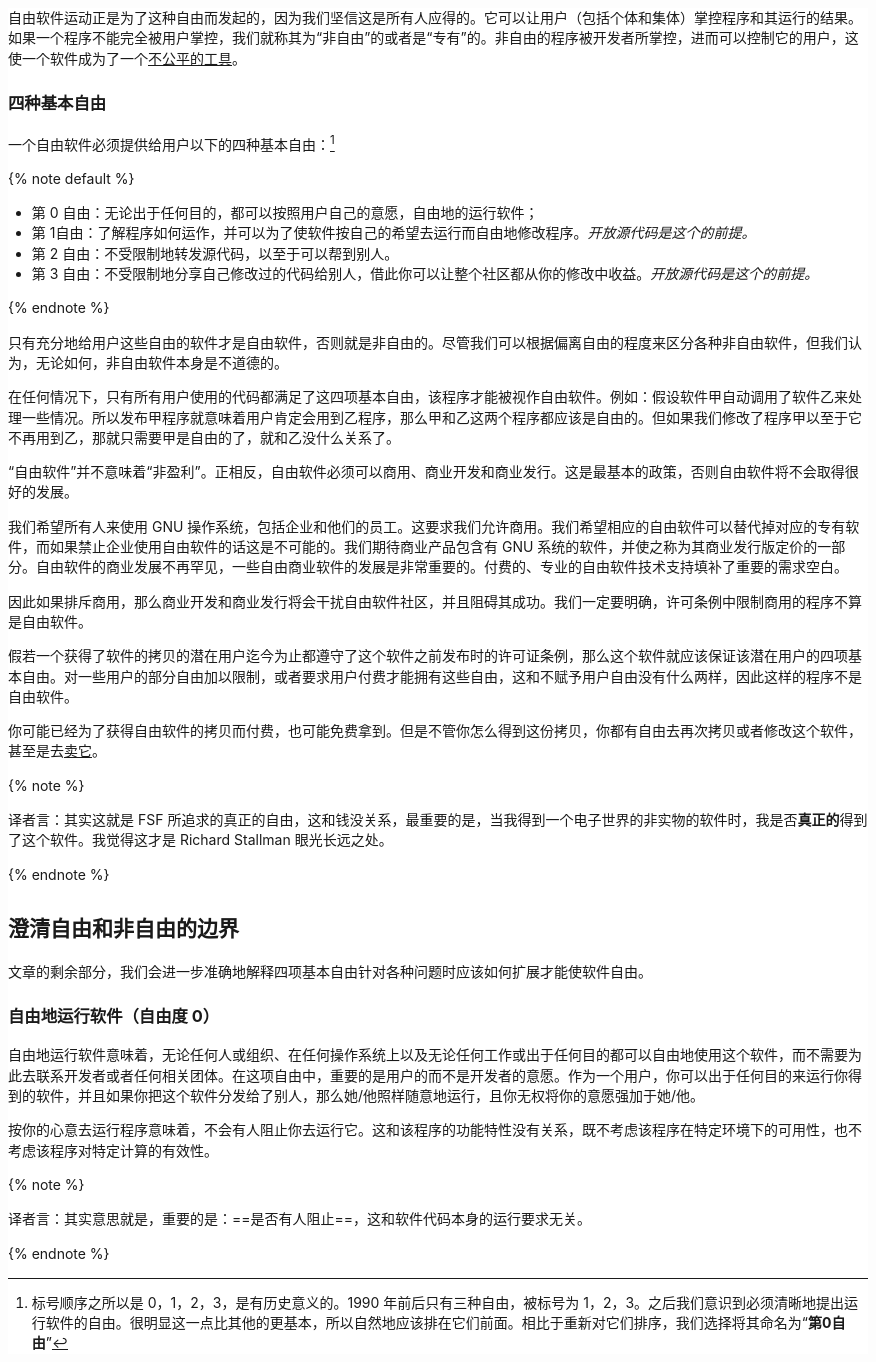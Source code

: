 自由软件运动正是为了这种自由而发起的，因为我们坚信这是所有人应得的。它可以让用户（包括个体和集体）掌控程序和其运行的结果。如果一个程序不能完全被用户掌控，我们就称其为“非自由”的或者是“专有”的。非自由的程序被开发者所掌控，进而可以控制它的用户，这使一个软件成为了一个[不公平的工具](https://www.gnu.org/philosophy/free-software-even-more-important.html)。

### 四种基本自由

一个自由软件必须提供给用户以下的四种基本自由：[^1]

{% note default %}

- 第 0 自由：无论出于任何目的，都可以按照用户自己的意愿，自由地的运行软件；
- 第 1自由：了解程序如何运作，并可以为了使软件按自己的希望去运行而自由地修改程序。*开放源代码是这个的前提。*
- 第 2 自由：不受限制地转发源代码，以至于可以帮到别人。
- 第 3 自由：不受限制地分享自己修改过的代码给别人，借此你可以让整个社区都从你的修改中收益。*开放源代码是这个的前提。*

{% endnote %}

只有充分地给用户这些自由的软件才是自由软件，否则就是非自由的。尽管我们可以根据偏离自由的程度来区分各种非自由软件，但我们认为，无论如何，非自由软件本身是不道德的。

在任何情况下，只有所有用户使用的代码都满足了这四项基本自由，该程序才能被视作自由软件。例如：假设软件甲自动调用了软件乙来处理一些情况。所以发布甲程序就意味着用户肯定会用到乙程序，那么甲和乙这两个程序都应该是自由的。但如果我们修改了程序甲以至于它不再用到乙，那就只需要甲是自由的了，就和乙没什么关系了。

“自由软件”并不意味着“非盈利”。正相反，自由软件必须可以商用、商业开发和商业发行。这是最基本的政策，否则自由软件将不会取得很好的发展。

我们希望所有人来使用 GNU 操作系统，包括企业和他们的员工。这要求我们允许商用。我们希望相应的自由软件可以替代掉对应的专有软件，而如果禁止企业使用自由软件的话这是不可能的。我们期待商业产品包含有 GNU 系统的软件，并使之称为其商业发行版定价的一部分。自由软件的商业发展不再罕见，一些自由商业软件的发展是非常重要的。付费的、专业的自由软件技术支持填补了重要的需求空白。

因此如果排斥商用，那么商业开发和商业发行将会干扰自由软件社区，并且阻碍其成功。我们一定要明确，许可条例中限制商用的程序不算是自由软件。

假若一个获得了软件的拷贝的潜在用户迄今为止都遵守了这个软件之前发布时的许可证条例，那么这个软件就应该保证该潜在用户的四项基本自由。对一些用户的部分自由加以限制，或者要求用户付费才能拥有这些自由，这和不赋予用户自由没有什么两样，因此这样的程序不是自由软件。

你可能已经为了获得自由软件的拷贝而付费，也可能免费拿到。但是不管你怎么得到这份拷贝，你都有自由去再次拷贝或者修改这个软件，甚至是去[卖它](https://www.gnu.org/philosophy/selling.html)。

{% note %}

译者言：其实这就是 FSF 所追求的真正的自由，这和钱没关系，最重要的是，当我得到一个电子世界的非实物的软件时，我是否**真正的**得到了这个软件。我觉得这才是 Richard Stallman 眼光长远之处。

{% endnote %}



## 澄清自由和非自由的边界

文章的剩余部分，我们会进一步准确地解释四项基本自由针对各种问题时应该如何扩展才能使软件自由。

### 自由地运行软件（自由度 0）

自由地运行软件意味着，无论任何人或组织、在任何操作系统上以及无论任何工作或出于任何目的都可以自由地使用这个软件，而不需要为此去联系开发者或者任何相关团体。在这项自由中，重要的是用户的而不是开发者的意愿。作为一个用户，你可以出于任何目的来运行你得到的软件，并且如果你把这个软件分发给了别人，那么她/他照样随意地运行，且你无权将你的意愿强加于她/他。

按你的心意去运行程序意味着，不会有人阻止你去运行它。这和该程序的功能特性没有关系，既不考虑该程序在特定环境下的可用性，也不考虑该程序对特定计算的有效性。

{% note %}

译者言：其实意思就是，重要的是：==是否有人阻止==，这和软件代码本身的运行要求无关。

{% endnote %}


[^1]: 标号顺序之所以是 0，1，2，3，是有历史意义的。1990 年前后只有三种自由，被标号为 1，2，3。之后我们意识到必须清晰地提出运行软件的自由。很明显这一点比其他的更基本，所以自然地应该排在它们前面。相比于重新对它们排序，我们选择将其命名为“**第0自由**”
